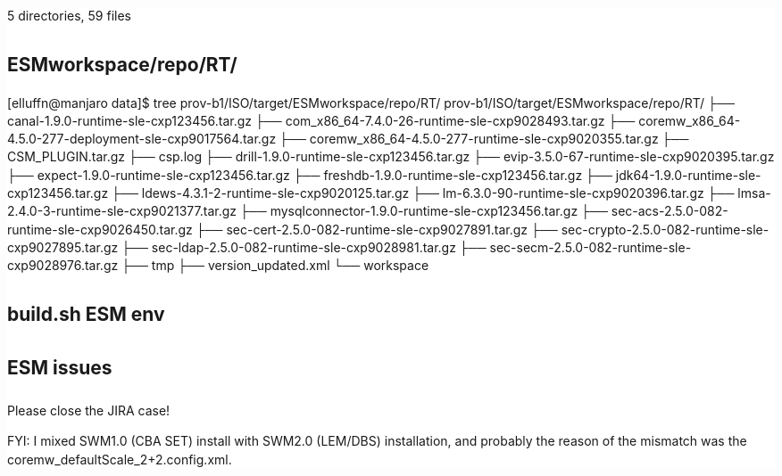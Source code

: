 5 directories, 59 files


## ESMworkspace/repo/RT/
[elluffn@manjaro data]$ tree prov-b1/ISO/target/ESMworkspace/repo/RT/
prov-b1/ISO/target/ESMworkspace/repo/RT/
├── canal-1.9.0-runtime-sle-cxp123456.tar.gz
├── com_x86_64-7.4.0-26-runtime-sle-cxp9028493.tar.gz
├── coremw_x86_64-4.5.0-277-deployment-sle-cxp9017564.tar.gz
├── coremw_x86_64-4.5.0-277-runtime-sle-cxp9020355.tar.gz
├── CSM_PLUGIN.tar.gz
├── csp.log
├── drill-1.9.0-runtime-sle-cxp123456.tar.gz
├── evip-3.5.0-67-runtime-sle-cxp9020395.tar.gz
├── expect-1.9.0-runtime-sle-cxp123456.tar.gz
├── freshdb-1.9.0-runtime-sle-cxp123456.tar.gz
├── jdk64-1.9.0-runtime-sle-cxp123456.tar.gz
├── ldews-4.3.1-2-runtime-sle-cxp9020125.tar.gz
├── lm-6.3.0-90-runtime-sle-cxp9020396.tar.gz
├── lmsa-2.4.0-3-runtime-sle-cxp9021377.tar.gz
├── mysqlconnector-1.9.0-runtime-sle-cxp123456.tar.gz
├── sec-acs-2.5.0-082-runtime-sle-cxp9026450.tar.gz
├── sec-cert-2.5.0-082-runtime-sle-cxp9027891.tar.gz
├── sec-crypto-2.5.0-082-runtime-sle-cxp9027895.tar.gz
├── sec-ldap-2.5.0-082-runtime-sle-cxp9028981.tar.gz
├── sec-secm-2.5.0-082-runtime-sle-cxp9028976.tar.gz
├── tmp
├── version_updated.xml
└── workspace


## build.sh ESM env



## ESM issues

### 

Please close the JIRA case!

FYI: I mixed SWM1.0 (CBA SET) install with SWM2.0 (LEM/DBS) installation, and probably the reason of the mismatch was the coremw_defaultScale_2+2.config.xml.

<roles>
<role name="Default-Role" scalable="true" autoAssigned="true" />
</roles>
<system>
<instance name="PL-3" providedRole="Default-Role" />
<instance name="PL-4" providedRole="Default-Role" />
</system>
</deploymentConfiguration>
